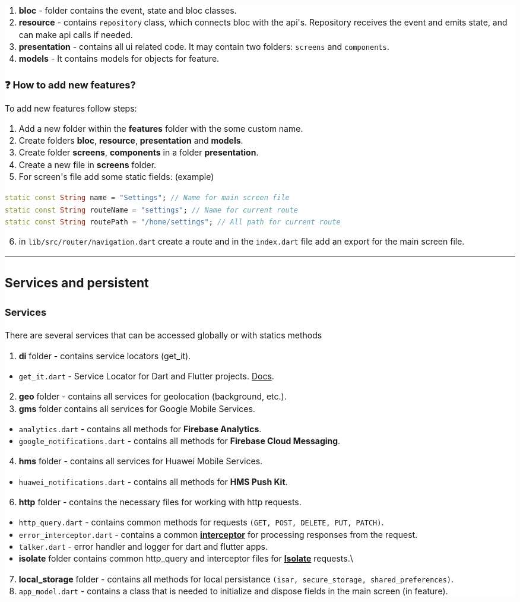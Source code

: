 1. **bloc** - folder contains the event, state and bloc classes.
2. **resource** - contains `repository` class, which connects bloc with the api's. Repository receives the event and emits state, and can make api calls if needed.
3. **presentation** - contains all ui related code. It may contain two folders: `screens` and `components`.
4. **models** - It contains models for objects for feature.

### ❓ How to add new features?

To add new features follow steps:&nbsp;

1. Add a new folder within the **features** folder with the some custom name.
2. Create folders **bloc**, **resource**, **presentation** and **models**.
3. Create folder **screens**, **components** in a folder **presentation**.
4. Create a new file in **screens** folder.
5. For screen's file add some static fields: (example) &nbsp;

  ```dart
  static const String name = "Settings"; // Name for main screen file
  static const String routeName = "settings"; // Name for current route
  static const String routePath = "/home/settings"; // All path for current route
  ```

6. in `lib/src/router/navigation.dart` create a route and in the `index.dart` file add an export for the main screen file.

---

## Services and persistent

### Services

There are several services that can be accessed globally or with statics methods

1. **di** folder - contains service locators (get_it). &nbsp;
- `get_it.dart` -  Service Locator for Dart and Flutter projects. [Docs](https://pub.dev/documentation/get_it/latest/).
2. **geo** folder - contains all services for geolocation (background, etc.).&nbsp;
3. **gms** folder contains all services for Google Mobile Services.&nbsp;
- `analytics.dart` - contains all methods for **Firebase Analytics**.
- `google_notifications.dart` - contains all methods for **Firebase Cloud Messaging**.
4. **hms** folder - contains all services for Huawei Mobile Services.&nbsp;
- `huawei_notifications.dart` - contains all methods for **HMS Push Kit**.
6. **http** folder - contains the necessary files for working with http requests.&nbsp;
- `http_query.dart` - contains common methods for requests `(GET, POST, DELETE, PUT, PATCH)`.
- `error_interceptor.dart` - contains a common [**interceptor**](https://dhruvnakum.xyz/networking-in-flutter-interceptors) for processing responses from the request.
- `talker.dart` - error handler and logger for dart and flutter apps.
- **isolate** folder contains common http_query and interceptor files for [**Isolate**](https://plugfox.dev/mastering-isolates/) requests.\
7. **local_storage** folder - contains all methods for local persistance `(isar, secure_storage, shared_preferences)`.
8. `app_model.dart` - contains a class that is needed to initialize and dispose fields in the main screen (in feature).
